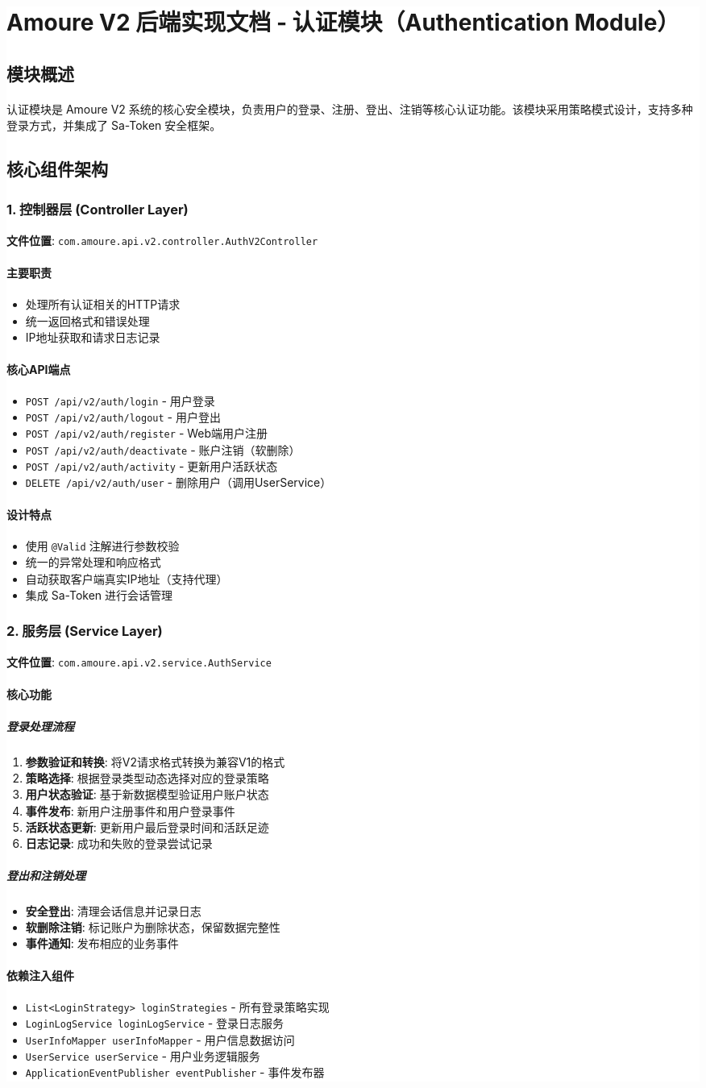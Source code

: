 # Amoure V2 后端实现文档 - 认证模块（Authentication Module）

## 模块概述

认证模块是 Amoure V2 系统的核心安全模块，负责用户的登录、注册、登出、注销等核心认证功能。该模块采用策略模式设计，支持多种登录方式，并集成了 Sa-Token 安全框架。

## 核心组件架构

### 1. 控制器层 (Controller Layer)
**文件位置**: `com.amoure.api.v2.controller.AuthV2Controller`

#### 主要职责
- 处理所有认证相关的HTTP请求
- 统一返回格式和错误处理
- IP地址获取和请求日志记录

#### 核心API端点
- `POST /api/v2/auth/login` - 用户登录
- `POST /api/v2/auth/logout` - 用户登出  
- `POST /api/v2/auth/register` - Web端用户注册
- `POST /api/v2/auth/deactivate` - 账户注销（软删除）
- `POST /api/v2/auth/activity` - 更新用户活跃状态
- `DELETE /api/v2/auth/user` - 删除用户（调用UserService）

#### 设计特点
- 使用 `@Valid` 注解进行参数校验
- 统一的异常处理和响应格式
- 自动获取客户端真实IP地址（支持代理）
- 集成 Sa-Token 进行会话管理

### 2. 服务层 (Service Layer)
**文件位置**: `com.amoure.api.v2.service.AuthService`

#### 核心功能

##### 登录处理流程
1. **参数验证和转换**: 将V2请求格式转换为兼容V1的格式
2. **策略选择**: 根据登录类型动态选择对应的登录策略
3. **用户状态验证**: 基于新数据模型验证用户账户状态
4. **事件发布**: 新用户注册事件和用户登录事件
5. **活跃状态更新**: 更新用户最后登录时间和活跃足迹
6. **日志记录**: 成功和失败的登录尝试记录

##### 登出和注销处理
- **安全登出**: 清理会话信息并记录日志
- **软删除注销**: 标记账户为删除状态，保留数据完整性
- **事件通知**: 发布相应的业务事件

#### 依赖注入组件
- `List<LoginStrategy> loginStrategies` - 所有登录策略实现
- `LoginLogService loginLogService` - 登录日志服务
- `UserInfoMapper userInfoMapper` - 用户信息数据访问
- `UserService userService` - 用户业务逻辑服务
- `ApplicationEventPublisher eventPublisher` - 事件发布器
